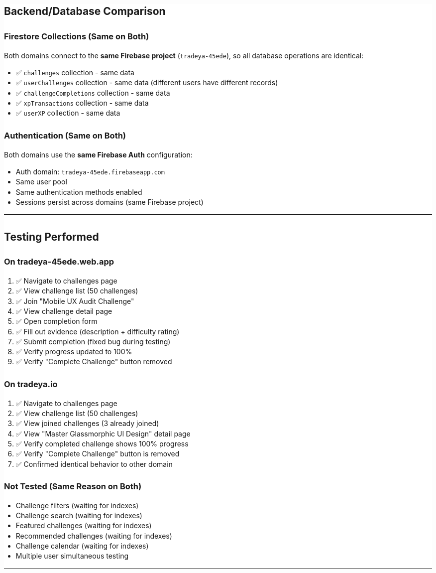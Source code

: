 
## Backend/Database Comparison

### Firestore Collections (Same on Both)

Both domains connect to the **same Firebase project** (`tradeya-45ede`), so all database operations are identical:

- ✅ `challenges` collection - same data
- ✅ `userChallenges` collection - same data (different users have different records)
- ✅ `challengeCompletions` collection - same data
- ✅ `xpTransactions` collection - same data
- ✅ `userXP` collection - same data

### Authentication (Same on Both)

Both domains use the **same Firebase Auth** configuration:
- Auth domain: `tradeya-45ede.firebaseapp.com`
- Same user pool
- Same authentication methods enabled
- Sessions persist across domains (same Firebase project)

---

## Testing Performed

### On tradeya-45ede.web.app

1. ✅ Navigate to challenges page
2. ✅ View challenge list (50 challenges)
3. ✅ Join "Mobile UX Audit Challenge"
4. ✅ View challenge detail page
5. ✅ Open completion form
6. ✅ Fill out evidence (description + difficulty rating)
7. ✅ Submit completion (fixed bug during testing)
8. ✅ Verify progress updated to 100%
9. ✅ Verify "Complete Challenge" button removed

### On tradeya.io

1. ✅ Navigate to challenges page
2. ✅ View challenge list (50 challenges)
3. ✅ View joined challenges (3 already joined)
4. ✅ View "Master Glassmorphic UI Design" detail page
5. ✅ Verify completed challenge shows 100% progress
6. ✅ Verify "Complete Challenge" button is removed
7. ✅ Confirmed identical behavior to other domain

### Not Tested (Same Reason on Both)

- Challenge filters (waiting for indexes)
- Challenge search (waiting for indexes)
- Featured challenges (waiting for indexes)
- Recommended challenges (waiting for indexes)
- Challenge calendar (waiting for indexes)
- Multiple user simultaneous testing

---